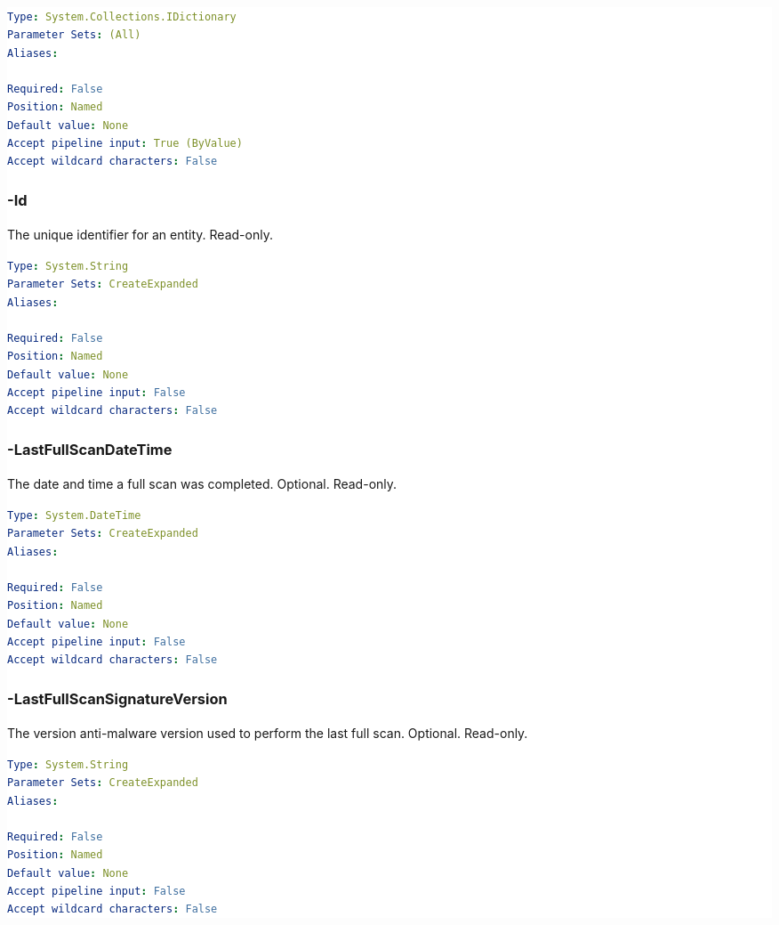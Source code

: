 ```yaml
Type: System.Collections.IDictionary
Parameter Sets: (All)
Aliases:

Required: False
Position: Named
Default value: None
Accept pipeline input: True (ByValue)
Accept wildcard characters: False
```

### -Id
The unique identifier for an entity.
Read-only.

```yaml
Type: System.String
Parameter Sets: CreateExpanded
Aliases:

Required: False
Position: Named
Default value: None
Accept pipeline input: False
Accept wildcard characters: False
```

### -LastFullScanDateTime
The date and time a full scan was completed.
Optional.
Read-only.

```yaml
Type: System.DateTime
Parameter Sets: CreateExpanded
Aliases:

Required: False
Position: Named
Default value: None
Accept pipeline input: False
Accept wildcard characters: False
```

### -LastFullScanSignatureVersion
The version anti-malware version used to perform the last full scan.
Optional.
Read-only.

```yaml
Type: System.String
Parameter Sets: CreateExpanded
Aliases:

Required: False
Position: Named
Default value: None
Accept pipeline input: False
Accept wildcard characters: False
```
